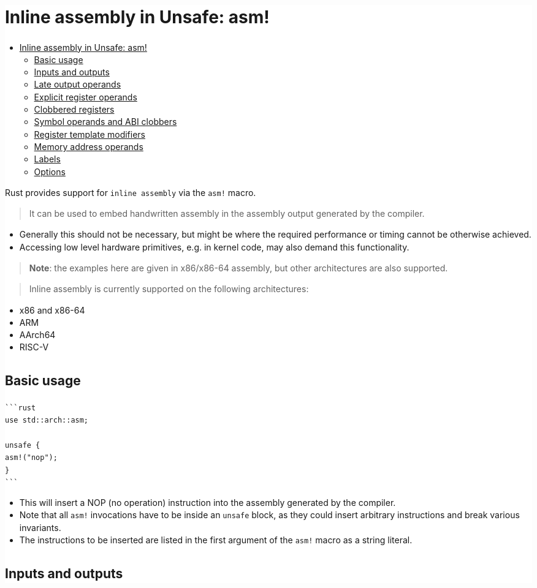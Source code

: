 # Inline assembly in Unsafe: asm!


* [Inline assembly in Unsafe: asm!](#inline-assembly-in-unsafe-asm)
   * [Basic usage](#basic-usage)
   * [Inputs and outputs](#inputs-and-outputs)
   * [Late output operands](#late-output-operands)
   * [Explicit register operands](#explicit-register-operands)
   * [Clobbered registers](#clobbered-registers)
   * [Symbol operands and ABI clobbers](#symbol-operands-and-abi-clobbers)
   * [Register template modifiers](#register-template-modifiers)
   * [Memory address operands](#memory-address-operands)
   * [Labels](#labels)
   * [Options](#options)





Rust provides support for `inline assembly` via the `asm!` macro.

> It can be used to embed handwritten assembly in the assembly output generated by the compiler.

- Generally this should not be necessary, but might be where the required performance or timing cannot be otherwise achieved.
- Accessing low level hardware primitives, e.g. in kernel code, may also demand this functionality.

> **Note**: the examples here are given in x86/x86-64 assembly, but other architectures are also supported.

> Inline assembly is currently supported on the following architectures:

- x86 and x86-64
- ARM
- AArch64
- RISC-V

## Basic usage

~~~admonish tip title="Let us start with the simplest possible example:" collapsible=true
```rust
use std::arch::asm;

unsafe {
asm!("nop");
}
```
~~~

- This will insert a NOP (no operation) instruction into the assembly generated by the compiler.
- Note that all `asm!` invocations have to be inside an `unsafe` block, as they could insert arbitrary instructions and break various invariants.
- The instructions to be inserted are listed in the first argument of the `asm!` macro as a string literal.

## Inputs and outputs
